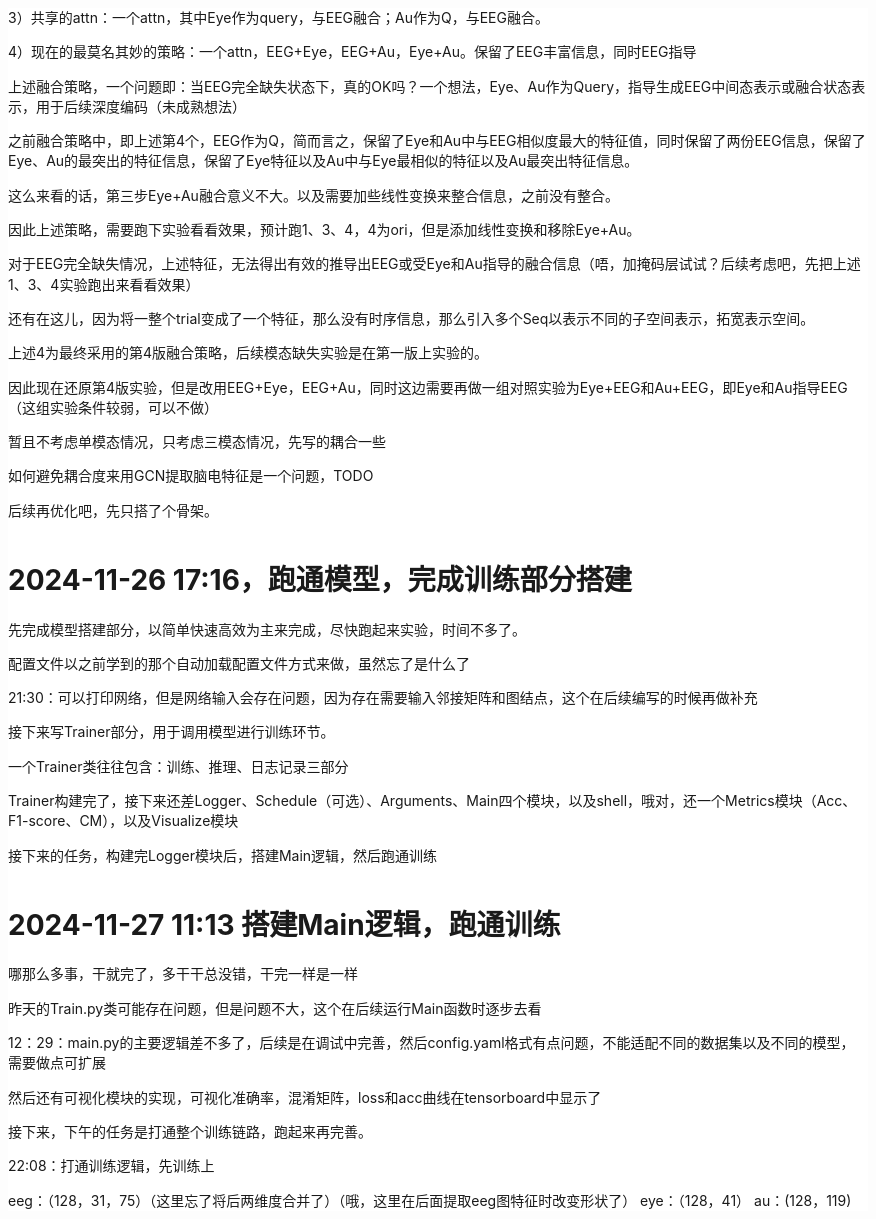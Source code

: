 3）共享的attn：一个attn，其中Eye作为query，与EEG融合；Au作为Q，与EEG融合。

4）现在的最莫名其妙的策略：一个attn，EEG+Eye，EEG+Au，Eye+Au。保留了EEG丰富信息，同时EEG指导

上述融合策略，一个问题即：当EEG完全缺失状态下，真的OK吗？一个想法，Eye、Au作为Query，指导生成EEG中间态表示或融合状态表示，用于后续深度编码（未成熟想法）

之前融合策略中，即上述第4个，EEG作为Q，简而言之，保留了Eye和Au中与EEG相似度最大的特征值，同时保留了两份EEG信息，保留了Eye、Au的最突出的特征信息，保留了Eye特征以及Au中与Eye最相似的特征以及Au最突出特征信息。

这么来看的话，第三步Eye+Au融合意义不大。以及需要加些线性变换来整合信息，之前没有整合。

因此上述策略，需要跑下实验看看效果，预计跑1、3、4，4为ori，但是添加线性变换和移除Eye+Au。

对于EEG完全缺失情况，上述特征，无法得出有效的推导出EEG或受Eye和Au指导的融合信息（唔，加掩码层试试？后续考虑吧，先把上述1、3、4实验跑出来看看效果）

还有在这儿，因为将一整个trial变成了一个特征，那么没有时序信息，那么引入多个Seq以表示不同的子空间表示，拓宽表示空间。

上述4为最终采用的第4版融合策略，后续模态缺失实验是在第一版上实验的。

因此现在还原第4版实验，但是改用EEG+Eye，EEG+Au，同时这边需要再做一组对照实验为Eye+EEG和Au+EEG，即Eye和Au指导EEG（这组实验条件较弱，可以不做）

暂且不考虑单模态情况，只考虑三模态情况，先写的耦合一些

如何避免耦合度来用GCN提取脑电特征是一个问题，TODO

后续再优化吧，先只搭了个骨架。

# 2024-11-26 17:16，跑通模型，完成训练部分搭建

先完成模型搭建部分，以简单快速高效为主来完成，尽快跑起来实验，时间不多了。

配置文件以之前学到的那个自动加载配置文件方式来做，虽然忘了是什么了

21:30：可以打印网络，但是网络输入会存在问题，因为存在需要输入邻接矩阵和图结点，这个在后续编写的时候再做补充

接下来写Trainer部分，用于调用模型进行训练环节。

一个Trainer类往往包含：训练、推理、日志记录三部分

Trainer构建完了，接下来还差Logger、Schedule（可选）、Arguments、Main四个模块，以及shell，哦对，还一个Metrics模块（Acc、F1-score、CM），以及Visualize模块

接下来的任务，构建完Logger模块后，搭建Main逻辑，然后跑通训练

# 2024-11-27 11:13 搭建Main逻辑，跑通训练

哪那么多事，干就完了，多干干总没错，干完一样是一样

昨天的Train.py类可能存在问题，但是问题不大，这个在后续运行Main函数时逐步去看

12：29：main.py的主要逻辑差不多了，后续是在调试中完善，然后config.yaml格式有点问题，不能适配不同的数据集以及不同的模型，需要做点可扩展

然后还有可视化模块的实现，可视化准确率，混淆矩阵，loss和acc曲线在tensorboard中显示了

接下来，下午的任务是打通整个训练链路，跑起来再完善。

22:08：打通训练逻辑，先训练上

eeg：（128，31，75）（这里忘了将后两维度合并了）（哦，这里在后面提取eeg图特征时改变形状了）
eye：（128，41）
au：(128，119)
